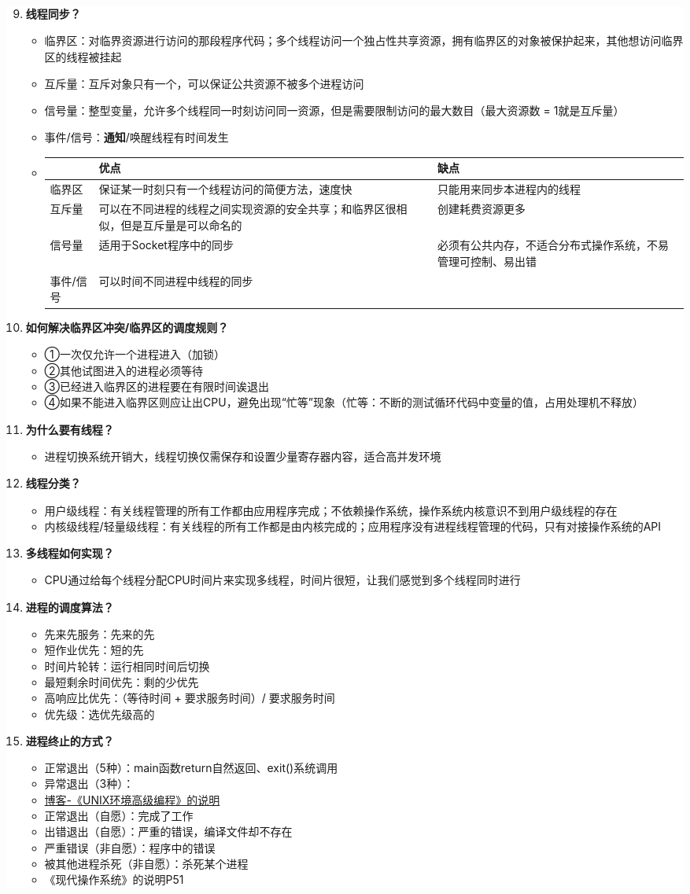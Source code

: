   9. **线程同步？**

     - 临界区：对临界资源进行访问的那段程序代码；多个线程访问一个独占性共享资源，拥有临界区的对象被保护起来，其他想访问临界区的线程被挂起

     - 互斥量：互斥对象只有一个，可以保证公共资源不被多个进程访问

     - 信号量：整型变量，允许多个线程同一时刻访问同一资源，但是需要限制访问的最大数目（最大资源数 = 1就是互斥量）

     - 事件/信号：**通知**/唤醒线程有时间发生

     - |           | 优点                                                         | 缺点                                                         |
       | --------- | ------------------------------------------------------------ | ------------------------------------------------------------ |
       | 临界区    | 保证某一时刻只有一个线程访问的简便方法，速度快               | 只能用来同步本进程内的线程                                   |
       | 互斥量    | 可以在不同进程的线程之间实现资源的安全共享；和临界区很相似，但是互斥量是可以命名的 | 创建耗费资源更多                                             |
       | 信号量    | 适用于Socket程序中的同步                                     | 必须有公共内存，不适合分布式操作系统，不易管理可控制、易出错 |
       | 事件/信号 | 可以时间不同进程中线程的同步                                 |                                                              |

  10. **如何解决临界区冲突/临界区的调度规则？**

      - ①一次仅允许一个进程进入（加锁）
      - ②其他试图进入的进程必须等待
      - ③已经进入临界区的进程要在有限时间诶退出
      - ④如果不能进入临界区则应让出CPU，避免出现“忙等”现象（忙等：不断的测试循环代码中变量的值，占用处理机不释放）

  11. **为什么要有线程？**

      - 进程切换系统开销大，线程切换仅需保存和设置少量寄存器内容，适合高并发环境

  12. **线程分类？**

      - 用户级线程：有关线程管理的所有工作都由应用程序完成；不依赖操作系统，操作系统内核意识不到用户级线程的存在
      - 内核级线程/轻量级线程：有关线程的所有工作都是由内核完成的；应用程序没有进程线程管理的代码，只有对接操作系统的API

  13. **多线程如何实现？**

      - CPU通过给每个线程分配CPU时间片来实现多线程，时间片很短，让我们感觉到多个线程同时进行

  14. **进程的调度算法？**

      - 先来先服务：先来的先
      - 短作业优先：短的先
      - 时间片轮转：运行相同时间后切换
      - 最短剩余时间优先：剩的少优先
      - 高响应比优先：（等待时间 + 要求服务时间）/ 要求服务时间
      - 优先级：选优先级高的

  15. **进程终止的方式？**

      - 正常退出（5种）：main函数return自然返回、exit()系统调用
      - 异常退出（3种）：
      - [博客-《UNIX环境高级编程》的说明](https://www.cnblogs.com/nufangrensheng/p/3507921.html)
      - 正常退出（自愿）：完成了工作
      - 出错退出（自愿）：严重的错误，编译文件却不存在
      - 严重错误（非自愿）：程序中的错误
      - 被其他进程杀死（非自愿）：杀死某个进程
      - 《现代操作系统》的说明P51

